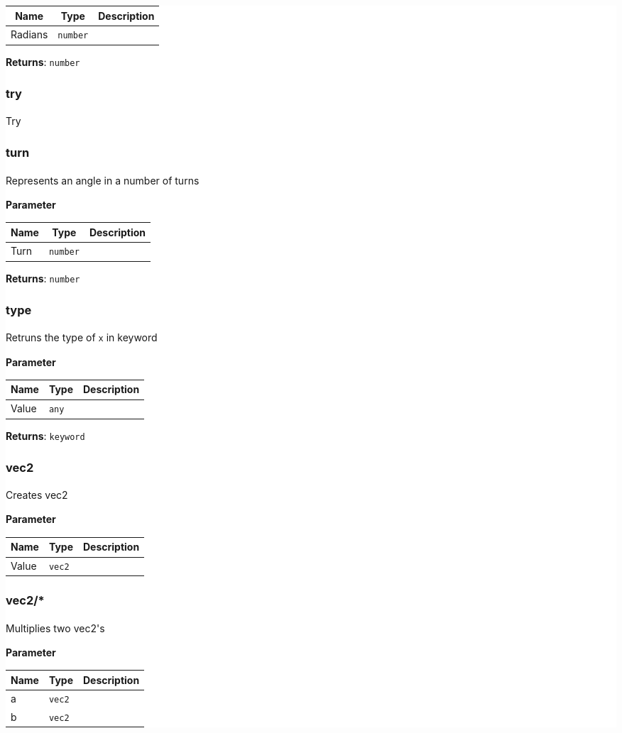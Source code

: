 | Name     | Type      | Description  |
| -------- | --------- | :----------- |
| Radians  | `number`  |              |

**Returns**: `number`


### try

Try


### turn

Represents an angle in a number of turns

**Parameter**

| Name     | Type      | Description  |
| -------- | --------- | :----------- |
| Turn     | `number`  |              |

**Returns**: `number`


### type

Retruns the type of `x` in keyword

**Parameter**

| Name     | Type      | Description  |
| -------- | --------- | :----------- |
| Value    | `any`     |              |

**Returns**: `keyword`


### vec2

Creates vec2

**Parameter**

| Name     | Type      | Description  |
| -------- | --------- | :----------- |
| Value    | `vec2`    |              |


### vec2/*

Multiplies two vec2's

**Parameter**

| Name     | Type      | Description  |
| -------- | --------- | :----------- |
| a        | `vec2`    |              |
| b        | `vec2`    |              |
